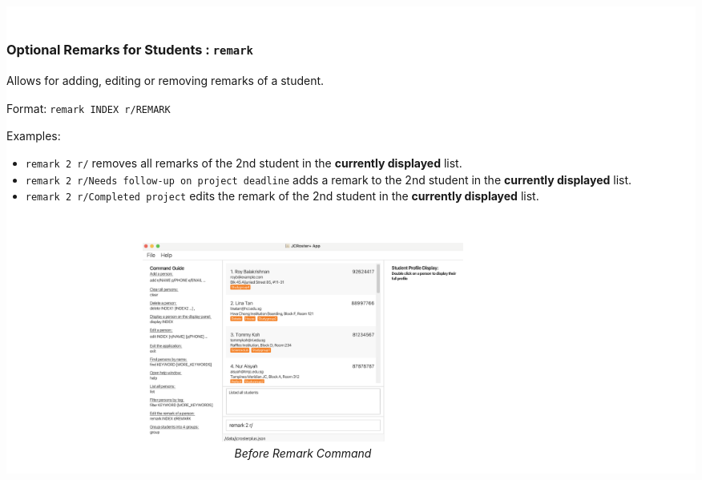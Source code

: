   </figure>
</div>
<br />

### Optional Remarks for Students : `remark`

Allows for adding, editing or removing remarks of a student.

Format: `remark INDEX r/REMARK`

Examples:
* `remark 2 r/` removes all remarks of the 2nd student in the **currently displayed** list.
* `remark 2 r/Needs follow-up on project deadline` adds a remark to the 2nd student in the **currently displayed** list.
* `remark 2 r/Completed project` edits the remark of the 2nd student in the **currently displayed** list.

<br />
<div style="display: flex; justify-content: center; gap: 40px;">
  <figure style="text-align: center;">
    <a href="images/bef-remark-command.png" target="_blank">
      <img src="images/bef-remark-command.png" width="400" alt="Before Remark Command" />
    </a>
    <figcaption><em>Before Remark Command</em></figcaption>
  </figure>
  <figure style="text-align: center;">
    <a href="images/aft-remark-command.png" target="_blank">